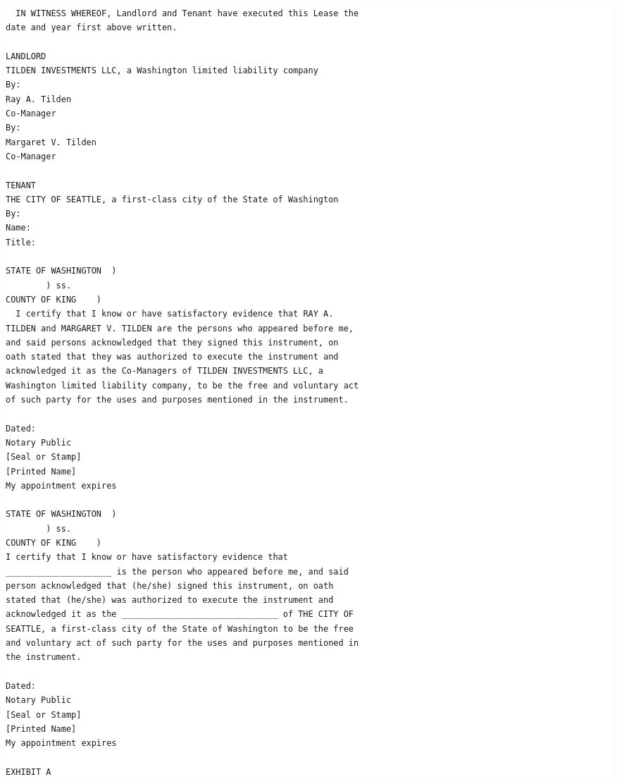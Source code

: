       IN WITNESS WHEREOF, Landlord and Tenant have executed this Lease the  
    date and year first above written.  
  
    LANDLORD  
    TILDEN INVESTMENTS LLC, a Washington limited liability company  
    By:  
    Ray A. Tilden  
    Co-Manager  
    By:  
    Margaret V. Tilden  
    Co-Manager  
  
    TENANT  
    THE CITY OF SEATTLE, a first-class city of the State of Washington  
    By:  
    Name:  
    Title:  
  
    STATE OF WASHINGTON  )  
            ) ss.  
    COUNTY OF KING    )  
      I certify that I know or have satisfactory evidence that RAY A.  
    TILDEN and MARGARET V. TILDEN are the persons who appeared before me,  
    and said persons acknowledged that they signed this instrument, on  
    oath stated that they was authorized to execute the instrument and  
    acknowledged it as the Co-Managers of TILDEN INVESTMENTS LLC, a  
    Washington limited liability company, to be the free and voluntary act  
    of such party for the uses and purposes mentioned in the instrument.  
  
    Dated:  
    Notary Public  
    [Seal or Stamp]  
    [Printed Name]  
    My appointment expires  
  
    STATE OF WASHINGTON  )  
            ) ss.  
    COUNTY OF KING    )  
    I certify that I know or have satisfactory evidence that  
    _____________________ is the person who appeared before me, and said  
    person acknowledged that (he/she) signed this instrument, on oath  
    stated that (he/she) was authorized to execute the instrument and  
    acknowledged it as the _______________________________ of THE CITY OF  
    SEATTLE, a first-class city of the State of Washington to be the free  
    and voluntary act of such party for the uses and purposes mentioned in  
    the instrument.  
  
    Dated:  
    Notary Public  
    [Seal or Stamp]  
    [Printed Name]  
    My appointment expires  
  
    EXHIBIT A  
  